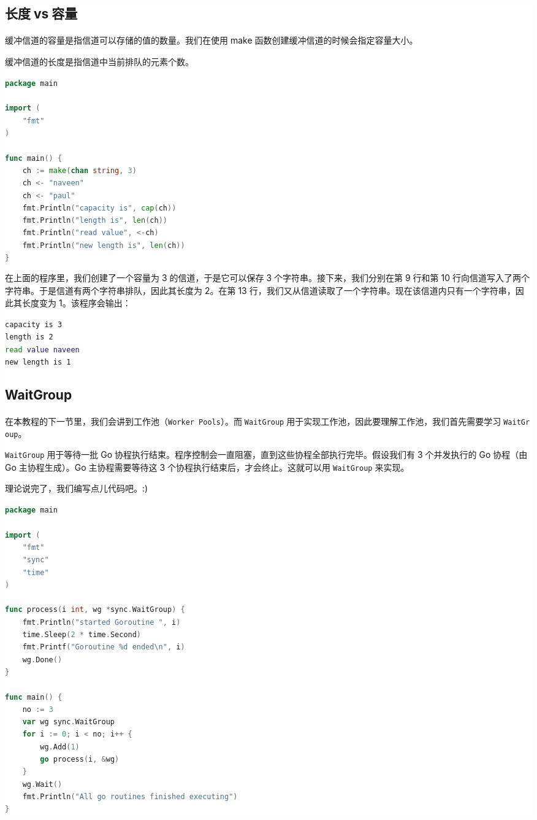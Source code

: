 ## 长度 vs 容量
缓冲信道的容量是指信道可以存储的值的数量。我们在使用 make 函数创建缓冲信道的时候会指定容量大小。

缓冲信道的长度是指信道中当前排队的元素个数。 
```go
package main

import (  
    "fmt"
)

func main() {  
    ch := make(chan string, 3)
    ch <- "naveen"
    ch <- "paul"
    fmt.Println("capacity is", cap(ch))
    fmt.Println("length is", len(ch))
    fmt.Println("read value", <-ch)
    fmt.Println("new length is", len(ch))
}
```
在上面的程序里，我们创建了一个容量为 3 的信道，于是它可以保存 3 个字符串。接下来，我们分别在第 9 行和第 10 行向信道写入了两个字符串。于是信道有两个字符串排队，因此其长度为 2。在第 13 行，我们又从信道读取了一个字符串。现在该信道内只有一个字符串，因此其长度变为 1。该程序会输出：
```sh
capacity is 3  
length is 2  
read value naveen  
new length is 1
```

## WaitGroup

在本教程的下一节里，我们会讲到工作池（`Worker Pools`）。而 `WaitGroup` 用于实现工作池，因此要理解工作池，我们首先需要学习 `WaitGroup`。

`WaitGroup` 用于等待一批 Go 协程执行结束。程序控制会一直阻塞，直到这些协程全部执行完毕。假设我们有 3 个并发执行的 Go 协程（由 Go 主协程生成）。Go 主协程需要等待这 3 个协程执行结束后，才会终止。这就可以用 `WaitGroup` 来实现。

理论说完了，我们编写点儿代码吧。:) 
```go
package main

import (  
    "fmt"
    "sync"
    "time"
)

func process(i int, wg *sync.WaitGroup) {  
    fmt.Println("started Goroutine ", i)
    time.Sleep(2 * time.Second)
    fmt.Printf("Goroutine %d ended\n", i)
    wg.Done()
}

func main() {  
    no := 3
    var wg sync.WaitGroup
    for i := 0; i < no; i++ {
        wg.Add(1)
        go process(i, &wg)
    }
    wg.Wait()
    fmt.Println("All go routines finished executing")
}

```